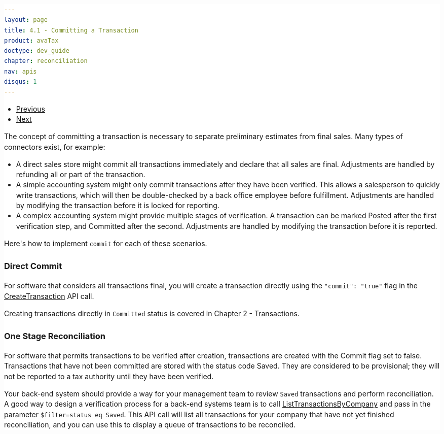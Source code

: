 ```yaml
---
layout: page
title: 4.1 - Committing a Transaction
product: avaTax
doctype: dev_guide
chapter: reconciliation
nav: apis
disqus: 1
---
```


<ul class="pager">
  <li class="previous"><a href="/avatax/dev-guide/reconciliation/"><i class="glyphicon glyphicon-chevron-left"></i>Previous</a></li>
  <li class="next"><a href="/avatax/dev-guide/reconciliation/modifying-a-transaction/">Next<i class="glyphicon glyphicon-chevron-right"></i></a></li>
</ul>
The concept of committing a transaction is necessary to separate preliminary estimates from final sales.  Many types of connectors exist, for example:

<ul class="normal">
    <li>A direct sales store might commit all transactions immediately and declare that all sales are final.  Adjustments are handled by refunding all or part of the transaction.</li>
    <li>A simple accounting system might only commit transactions after they have been verified.  This allows a salesperson to quickly write transactions, which will then be double-checked by a back office employee before fulfillment.  Adjustments are handled by modifying the transaction before it is locked for reporting.</li>
    <li>A complex accounting system might provide multiple stages of verification.  A transaction can be marked Posted after the first verification step, and Committed after the second.  Adjustments are handled by modifying the transaction before it is reported.</li>
</ul>

Here's how to implement <code>commit</code> for each of these scenarios.

<h3>Direct Commit</h3>

For software that considers all transactions final, you will create a transaction directly using the <code>"commit": "true"</code> flag in the <a class="dev-guide-link" href="https://developer.avalara.com/api-reference/avatax/rest/v2/methods/Transactions/CreateTransaction/">CreateTransaction</a> API call.

Creating transactions directly in <code>Committed</code> status is covered in <a class="dev-guide-link" href="/avatax/dev-guide/transactions/">Chapter 2 - Transactions</a>.

<h3>One Stage Reconciliation</h3>
For software that permits transactions to be verified after creation, transactions are created with the Commit flag set to false.  Transactions that have not been committed are stored with the status code Saved.  They are considered to be provisional; they will not be reported to a tax authority until they have been verified.

Your back-end system should provide a way for your management team to review <code>Saved</code> transactions and perform reconciliation.  A good way to design a verification process for a back-end systems team is to call <a class="dev-guide-link" href="https://developer.avalara.com/api-reference/avatax/rest/v2/methods/Transactions/ListTransactionsByCompany/">ListTransactionsByCompany</a> and pass in the parameter <code>$filter=status eq Saved</code>.  This API call will list all transactions for your company that have not yet finished reconciliation, and you can use this to display a queue of transactions to be reconciled.
